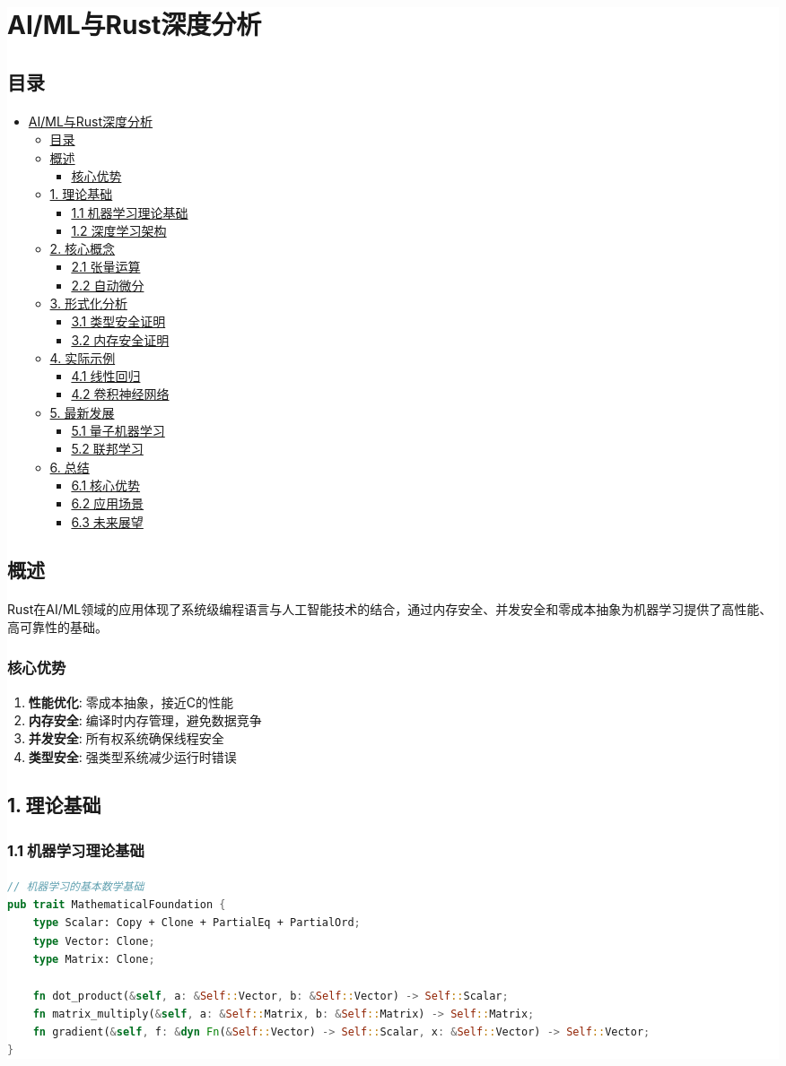 # AI/ML与Rust深度分析

## 目录

- [AI/ML与Rust深度分析](#aiml与rust深度分析)
  - [目录](#目录)
  - [概述](#概述)
    - [核心优势](#核心优势)
  - [1. 理论基础](#1-理论基础)
    - [1.1 机器学习理论基础](#11-机器学习理论基础)
    - [1.2 深度学习架构](#12-深度学习架构)
  - [2. 核心概念](#2-核心概念)
    - [2.1 张量运算](#21-张量运算)
    - [2.2 自动微分](#22-自动微分)
  - [3. 形式化分析](#3-形式化分析)
    - [3.1 类型安全证明](#31-类型安全证明)
    - [3.2 内存安全证明](#32-内存安全证明)
  - [4. 实际示例](#4-实际示例)
    - [4.1 线性回归](#41-线性回归)
    - [4.2 卷积神经网络](#42-卷积神经网络)
  - [5. 最新发展](#5-最新发展)
    - [5.1 量子机器学习](#51-量子机器学习)
    - [5.2 联邦学习](#52-联邦学习)
  - [6. 总结](#6-总结)
    - [6.1 核心优势](#61-核心优势)
    - [6.2 应用场景](#62-应用场景)
    - [6.3 未来展望](#63-未来展望)

## 概述

Rust在AI/ML领域的应用体现了系统级编程语言与人工智能技术的结合，通过内存安全、并发安全和零成本抽象为机器学习提供了高性能、高可靠性的基础。

### 核心优势

1. **性能优化**: 零成本抽象，接近C的性能
2. **内存安全**: 编译时内存管理，避免数据竞争
3. **并发安全**: 所有权系统确保线程安全
4. **类型安全**: 强类型系统减少运行时错误

## 1. 理论基础

### 1.1 机器学习理论基础

```rust
// 机器学习的基本数学基础
pub trait MathematicalFoundation {
    type Scalar: Copy + Clone + PartialEq + PartialOrd;
    type Vector: Clone;
    type Matrix: Clone;
    
    fn dot_product(&self, a: &Self::Vector, b: &Self::Vector) -> Self::Scalar;
    fn matrix_multiply(&self, a: &Self::Matrix, b: &Self::Matrix) -> Self::Matrix;
    fn gradient(&self, f: &dyn Fn(&Self::Vector) -> Self::Scalar, x: &Self::Vector) -> Self::Vector;
}
```
